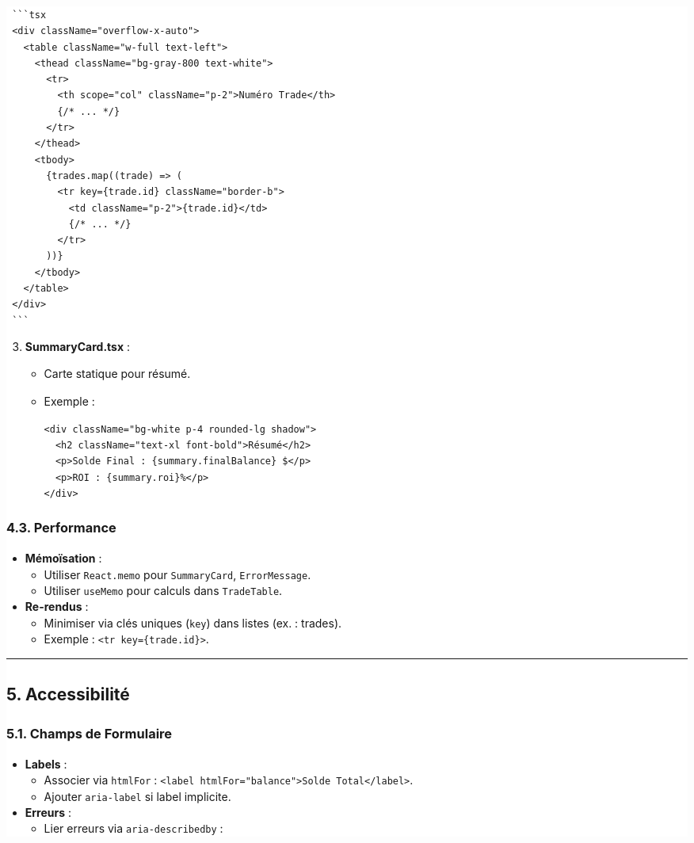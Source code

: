      ```tsx
     <div className="overflow-x-auto">
       <table className="w-full text-left">
         <thead className="bg-gray-800 text-white">
           <tr>
             <th scope="col" className="p-2">Numéro Trade</th>
             {/* ... */}
           </tr>
         </thead>
         <tbody>
           {trades.map((trade) => (
             <tr key={trade.id} className="border-b">
               <td className="p-2">{trade.id}</td>
               {/* ... */}
             </tr>
           ))}
         </tbody>
       </table>
     </div>
     ```

3. **SummaryCard.tsx** :
   - Carte statique pour résumé.
   - Exemple :

     ```tsx
     <div className="bg-white p-4 rounded-lg shadow">
       <h2 className="text-xl font-bold">Résumé</h2>
       <p>Solde Final : {summary.finalBalance} $</p>
       <p>ROI : {summary.roi}%</p>
     </div>
     ```

### 4.3. Performance

- **Mémoïsation** :
  - Utiliser `React.memo` pour `SummaryCard`, `ErrorMessage`.
  - Utiliser `useMemo` pour calculs dans `TradeTable`.
- **Re-rendus** :
  - Minimiser via clés uniques (`key`) dans listes (ex. : trades).
  - Exemple : `<tr key={trade.id}>`.

---

## 5. Accessibilité

### 5.1. Champs de Formulaire

- **Labels** :
  - Associer via `htmlFor` : `<label htmlFor="balance">Solde Total</label>`.
  - Ajouter `aria-label` si label implicite.
- **Erreurs** :
  - Lier erreurs via `aria-describedby` :
